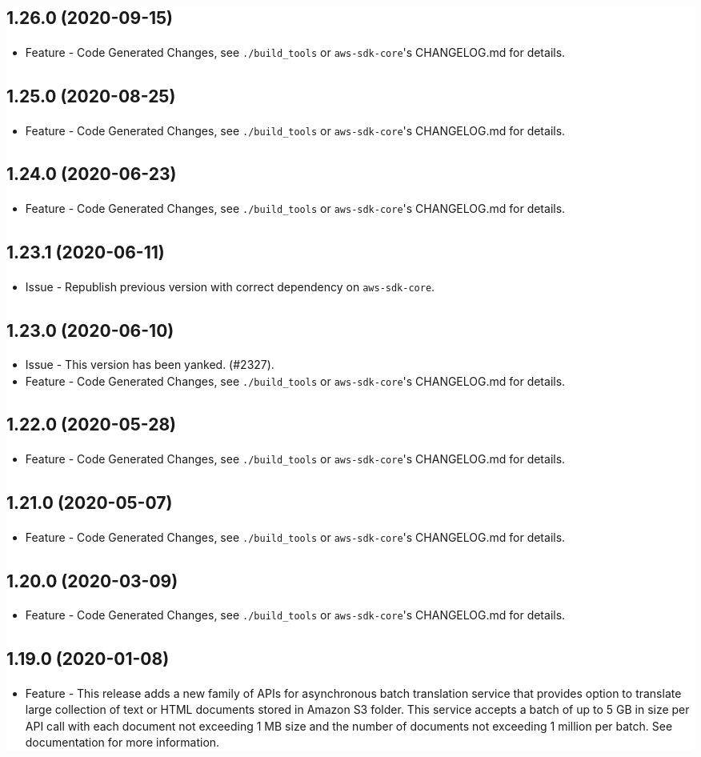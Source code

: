 1.26.0 (2020-09-15)
------------------

* Feature - Code Generated Changes, see `./build_tools` or `aws-sdk-core`'s CHANGELOG.md for details.

1.25.0 (2020-08-25)
------------------

* Feature - Code Generated Changes, see `./build_tools` or `aws-sdk-core`'s CHANGELOG.md for details.

1.24.0 (2020-06-23)
------------------

* Feature - Code Generated Changes, see `./build_tools` or `aws-sdk-core`'s CHANGELOG.md for details.

1.23.1 (2020-06-11)
------------------

* Issue - Republish previous version with correct dependency on `aws-sdk-core`.

1.23.0 (2020-06-10)
------------------

* Issue - This version has been yanked. (#2327).
* Feature - Code Generated Changes, see `./build_tools` or `aws-sdk-core`'s CHANGELOG.md for details.

1.22.0 (2020-05-28)
------------------

* Feature - Code Generated Changes, see `./build_tools` or `aws-sdk-core`'s CHANGELOG.md for details.

1.21.0 (2020-05-07)
------------------

* Feature - Code Generated Changes, see `./build_tools` or `aws-sdk-core`'s CHANGELOG.md for details.

1.20.0 (2020-03-09)
------------------

* Feature - Code Generated Changes, see `./build_tools` or `aws-sdk-core`'s CHANGELOG.md for details.

1.19.0 (2020-01-08)
------------------

* Feature - This release adds a new family of APIs for asynchronous batch translation service that provides option to translate large collection of text or HTML documents stored in Amazon S3 folder. This service accepts a batch of up to 5 GB in size per API call with each document not exceeding 1 MB size and the number of documents not exceeding 1 million per batch. See documentation for more information.
